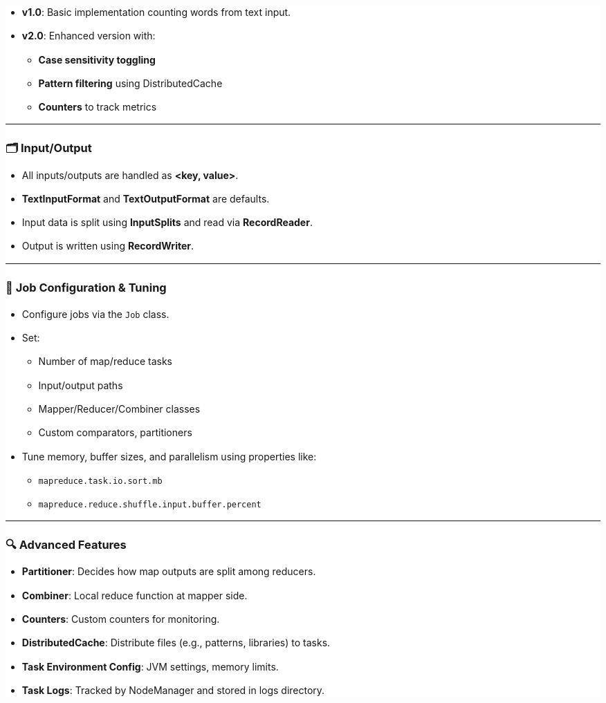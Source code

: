 - **v1.0**: Basic implementation counting words from text input.
    
- **v2.0**: Enhanced version with:
    
    - **Case sensitivity toggling**
        
    - **Pattern filtering** using DistributedCache
        
    - **Counters** to track metrics
        

---

### 🗂️ **Input/Output**

- All inputs/outputs are handled as **<key, value>**.
    
- **TextInputFormat** and **TextOutputFormat** are defaults.
    
- Input data is split using **InputSplits** and read via **RecordReader**.
    
- Output is written using **RecordWriter**.
    

---

### 🔧 **Job Configuration & Tuning**

- Configure jobs via the `Job` class.
    
- Set:
    
    - Number of map/reduce tasks
        
    - Input/output paths
        
    - Mapper/Reducer/Combiner classes
        
    - Custom comparators, partitioners
        
- Tune memory, buffer sizes, and parallelism using properties like:
    
    - `mapreduce.task.io.sort.mb`
        
    - `mapreduce.reduce.shuffle.input.buffer.percent`
        

---

### 🔍 **Advanced Features**

- **Partitioner**: Decides how map outputs are split among reducers.
    
- **Combiner**: Local reduce function at mapper side.
    
- **Counters**: Custom counters for monitoring.
    
- **DistributedCache**: Distribute files (e.g., patterns, libraries) to tasks.
    
- **Task Environment Config**: JVM settings, memory limits.
    
- **Task Logs**: Tracked by NodeManager and stored in logs directory.
    